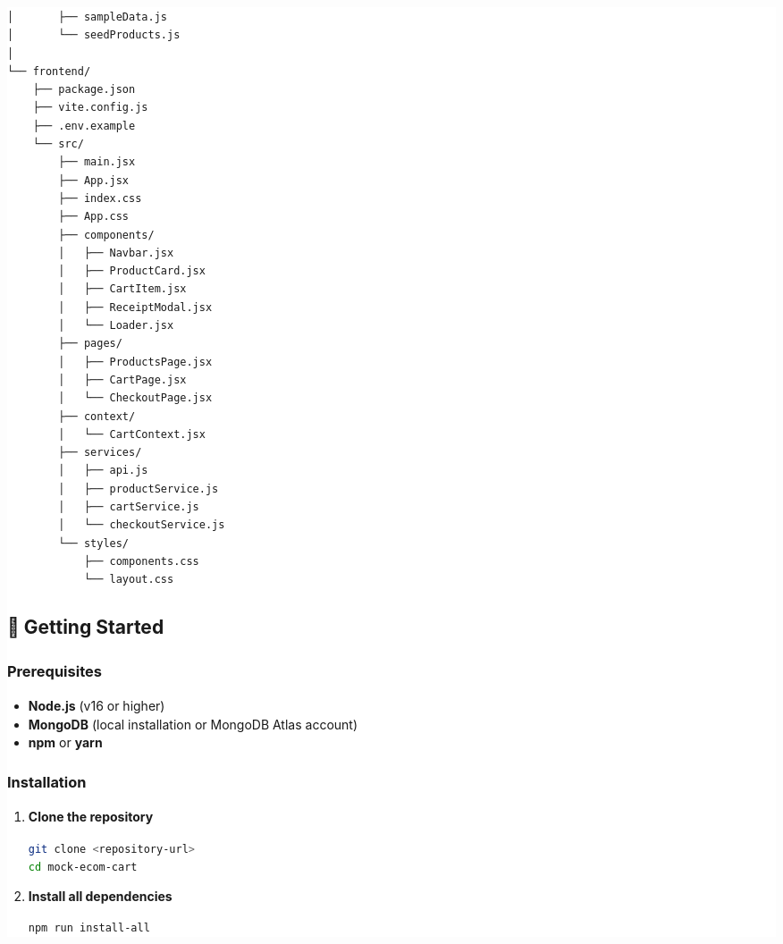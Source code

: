 ```
│       ├── sampleData.js
│       └── seedProducts.js
│
└── frontend/
    ├── package.json
    ├── vite.config.js
    ├── .env.example
    └── src/
        ├── main.jsx
        ├── App.jsx
        ├── index.css
        ├── App.css
        ├── components/
        │   ├── Navbar.jsx
        │   ├── ProductCard.jsx
        │   ├── CartItem.jsx
        │   ├── ReceiptModal.jsx
        │   └── Loader.jsx
        ├── pages/
        │   ├── ProductsPage.jsx
        │   ├── CartPage.jsx
        │   └── CheckoutPage.jsx
        ├── context/
        │   └── CartContext.jsx
        ├── services/
        │   ├── api.js
        │   ├── productService.js
        │   ├── cartService.js
        │   └── checkoutService.js
        └── styles/
            ├── components.css
            └── layout.css
```

## 🚀 Getting Started

### Prerequisites

- **Node.js** (v16 or higher)
- **MongoDB** (local installation or MongoDB Atlas account)
- **npm** or **yarn**

### Installation

1. **Clone the repository**
   ```bash
   git clone <repository-url>
   cd mock-ecom-cart
   ```

2. **Install all dependencies**
   ```bash
   npm run install-all
   ```
   